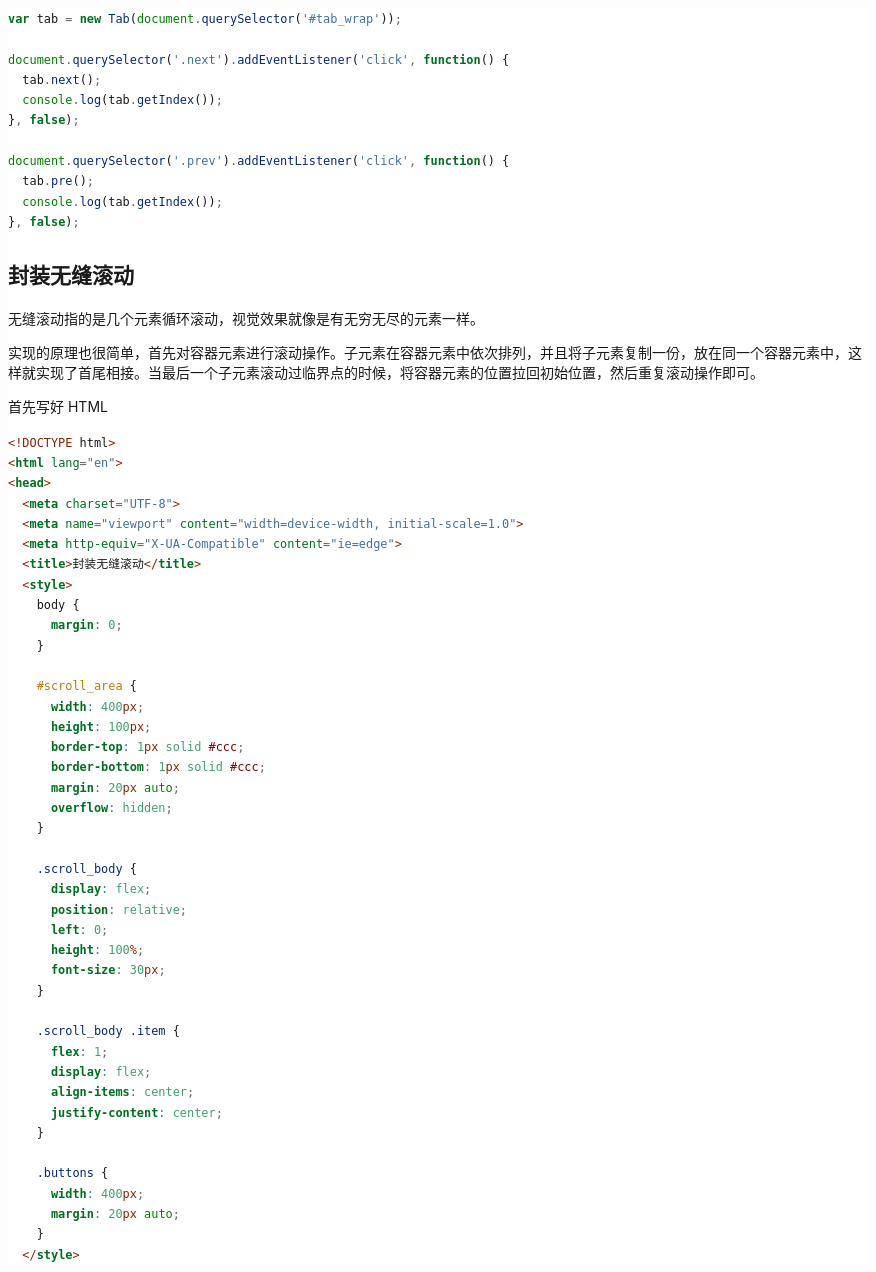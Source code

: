 ```js
var tab = new Tab(document.querySelector('#tab_wrap'));

document.querySelector('.next').addEventListener('click', function() {
  tab.next();
  console.log(tab.getIndex());
}, false);

document.querySelector('.prev').addEventListener('click', function() {
  tab.pre();
  console.log(tab.getIndex());
}, false);
```

## 封装无缝滚动

无缝滚动指的是几个元素循环滚动，视觉效果就像是有无穷无尽的元素一样。

实现的原理也很简单，首先对容器元素进行滚动操作。子元素在容器元素中依次排列，并且将子元素复制一份，放在同一个容器元素中，这样就实现了首尾相接。当最后一个子元素滚动过临界点的时候，将容器元素的位置拉回初始位置，然后重复滚动操作即可。

首先写好 HTML

```html
<!DOCTYPE html>
<html lang="en">
<head>
  <meta charset="UTF-8">
  <meta name="viewport" content="width=device-width, initial-scale=1.0">
  <meta http-equiv="X-UA-Compatible" content="ie=edge">
  <title>封装无缝滚动</title>
  <style>
    body {
      margin: 0;
    }

    #scroll_area {
      width: 400px;
      height: 100px;
      border-top: 1px solid #ccc;
      border-bottom: 1px solid #ccc;
      margin: 20px auto;
      overflow: hidden;
    }

    .scroll_body {
      display: flex;
      position: relative;
      left: 0;
      height: 100%;
      font-size: 30px;
    }

    .scroll_body .item {
      flex: 1;
      display: flex;
      align-items: center;
      justify-content: center;
    }

    .buttons {
      width: 400px;
      margin: 20px auto;
    }
  </style>
```